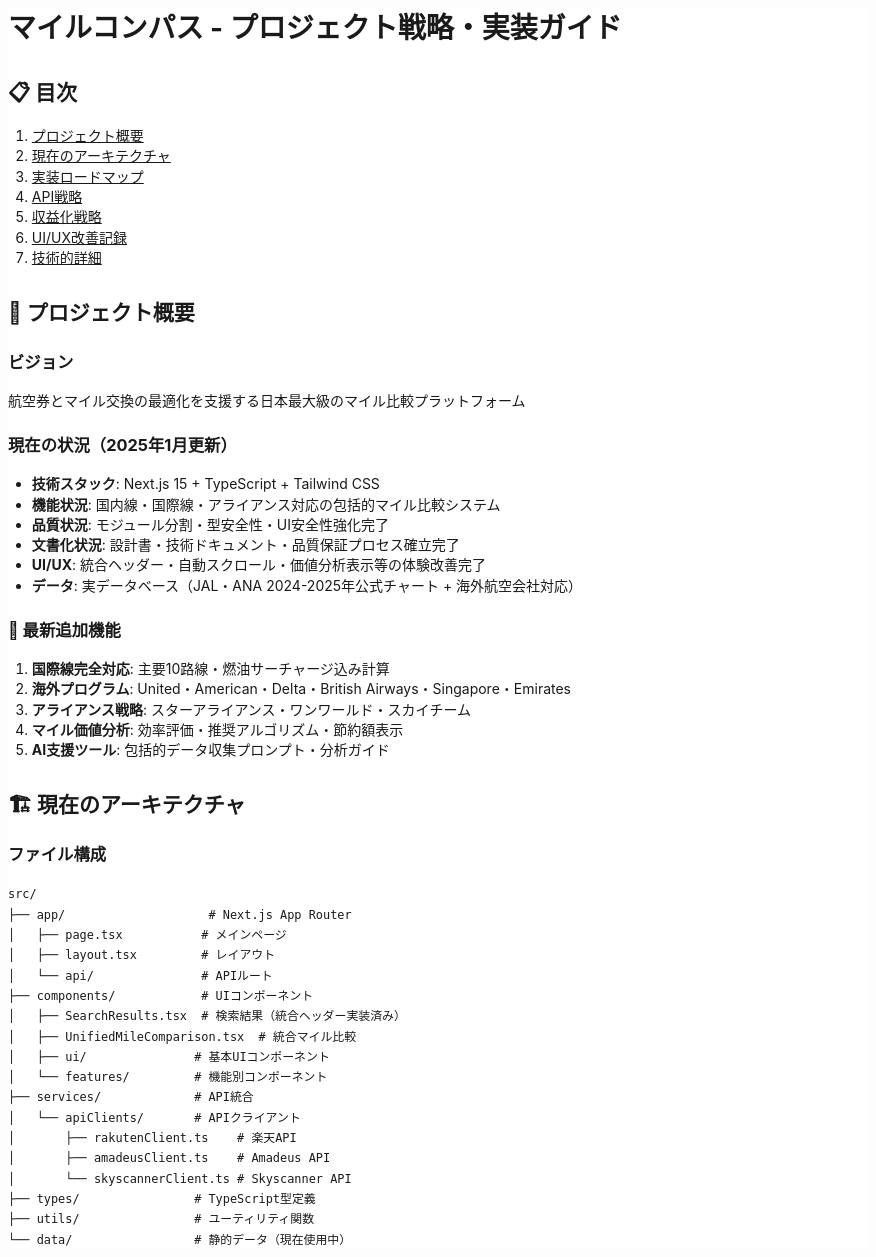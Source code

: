 # マイルコンパス - プロジェクト戦略・実装ガイド

## 📋 目次
1. [プロジェクト概要](#プロジェクト概要)
2. [現在のアーキテクチャ](#現在のアーキテクチャ)
3. [実装ロードマップ](#実装ロードマップ)
4. [API戦略](#api戦略)
5. [収益化戦略](#収益化戦略)
6. [UI/UX改善記録](#uiux改善記録)
7. [技術的詳細](#技術的詳細)

## 🎯 プロジェクト概要

### ビジョン
航空券とマイル交換の最適化を支援する日本最大級のマイル比較プラットフォーム

### 現在の状況（2025年1月更新）
- **技術スタック**: Next.js 15 + TypeScript + Tailwind CSS
- **機能状況**: 国内線・国際線・アライアンス対応の包括的マイル比較システム
- **品質状況**: モジュール分割・型安全性・UI安全性強化完了
- **文書化状況**: 設計書・技術ドキュメント・品質保証プロセス確立完了
- **UI/UX**: 統合ヘッダー・自動スクロール・価値分析表示等の体験改善完了
- **データ**: 実データベース（JAL・ANA 2024-2025年公式チャート + 海外航空会社対応）

### 🌟 最新追加機能
1. **国際線完全対応**: 主要10路線・燃油サーチャージ込み計算
2. **海外プログラム**: United・American・Delta・British Airways・Singapore・Emirates
3. **アライアンス戦略**: スターアライアンス・ワンワールド・スカイチーム
4. **マイル価値分析**: 効率評価・推奨アルゴリズム・節約額表示
5. **AI支援ツール**: 包括的データ収集プロンプト・分析ガイド

## 🏗️ 現在のアーキテクチャ

### ファイル構成
```
src/
├── app/                    # Next.js App Router
│   ├── page.tsx           # メインページ
│   ├── layout.tsx         # レイアウト
│   └── api/               # APIルート
├── components/            # UIコンポーネント
│   ├── SearchResults.tsx  # 検索結果（統合ヘッダー実装済み）
│   ├── UnifiedMileComparison.tsx  # 統合マイル比較
│   ├── ui/               # 基本UIコンポーネント
│   └── features/         # 機能別コンポーネント
├── services/             # API統合
│   └── apiClients/       # APIクライアント
│       ├── rakutenClient.ts    # 楽天API
│       ├── amadeusClient.ts    # Amadeus API
│       └── skyscannerClient.ts # Skyscanner API
├── types/                # TypeScript型定義
├── utils/                # ユーティリティ関数
└── data/                 # 静的データ（現在使用中）
```
